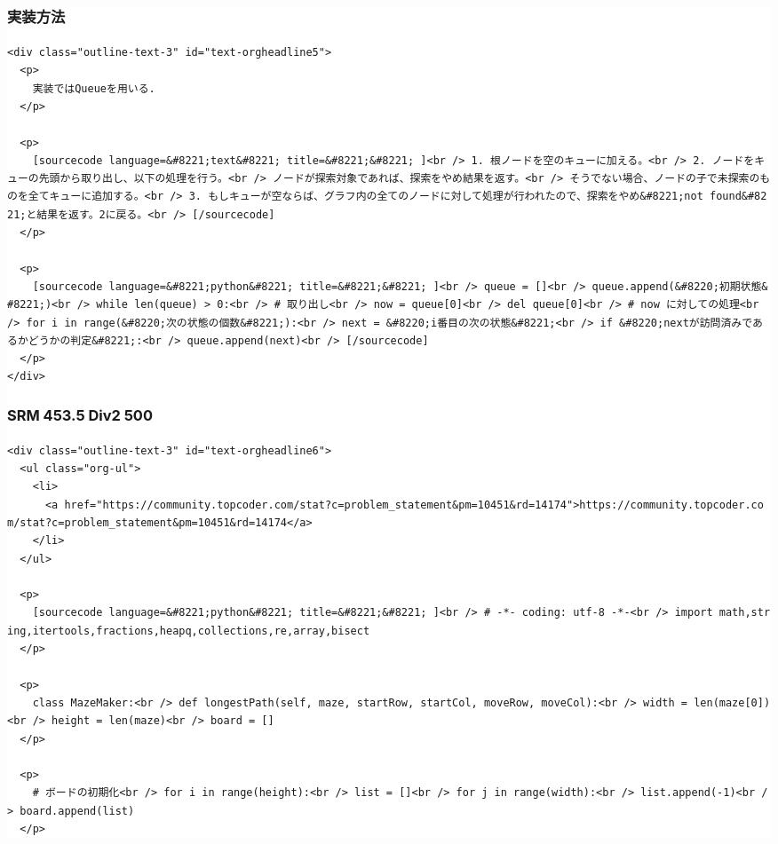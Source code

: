   <div id="outline-container-orgheadline5" class="outline-3">
    <h3 id="orgheadline5">
      実装方法
    </h3>
    
    <div class="outline-text-3" id="text-orgheadline5">
      <p>
        実装ではQueueを用いる.
      </p>
      
      <p>
        [sourcecode language=&#8221;text&#8221; title=&#8221;&#8221; ]<br /> 1. 根ノードを空のキューに加える。<br /> 2. ノードをキューの先頭から取り出し、以下の処理を行う。<br /> ノードが探索対象であれば、探索をやめ結果を返す。<br /> そうでない場合、ノードの子で未探索のものを全てキューに追加する。<br /> 3. もしキューが空ならば、グラフ内の全てのノードに対して処理が行われたので、探索をやめ&#8221;not found&#8221;と結果を返す。2に戻る。<br /> [/sourcecode]
      </p>
      
      <p>
        [sourcecode language=&#8221;python&#8221; title=&#8221;&#8221; ]<br /> queue = []<br /> queue.append(&#8220;初期状態&#8221;)<br /> while len(queue) > 0:<br /> # 取り出し<br /> now = queue[0]<br /> del queue[0]<br /> # now に対しての処理<br /> for i in range(&#8220;次の状態の個数&#8221;):<br /> next = &#8220;i番目の次の状態&#8221;<br /> if &#8220;nextが訪問済みであるかどうかの判定&#8221;:<br /> queue.append(next)<br /> [/sourcecode]
      </p>
    </div>
  </div>
  
  <div id="outline-container-orgheadline6" class="outline-3">
    <h3 id="orgheadline6">
      SRM 453.5 Div2 500
    </h3>
    
    <div class="outline-text-3" id="text-orgheadline6">
      <ul class="org-ul">
        <li>
          <a href="https://community.topcoder.com/stat?c=problem_statement&pm=10451&rd=14174">https://community.topcoder.com/stat?c=problem_statement&pm=10451&rd=14174</a>
        </li>
      </ul>
      
      <p>
        [sourcecode language=&#8221;python&#8221; title=&#8221;&#8221; ]<br /> # -*- coding: utf-8 -*-<br /> import math,string,itertools,fractions,heapq,collections,re,array,bisect
      </p>
      
      <p>
        class MazeMaker:<br /> def longestPath(self, maze, startRow, startCol, moveRow, moveCol):<br /> width = len(maze[0])<br /> height = len(maze)<br /> board = []
      </p>
      
      <p>
        # ボードの初期化<br /> for i in range(height):<br /> list = []<br /> for j in range(width):<br /> list.append(-1)<br /> board.append(list)
      </p>
      